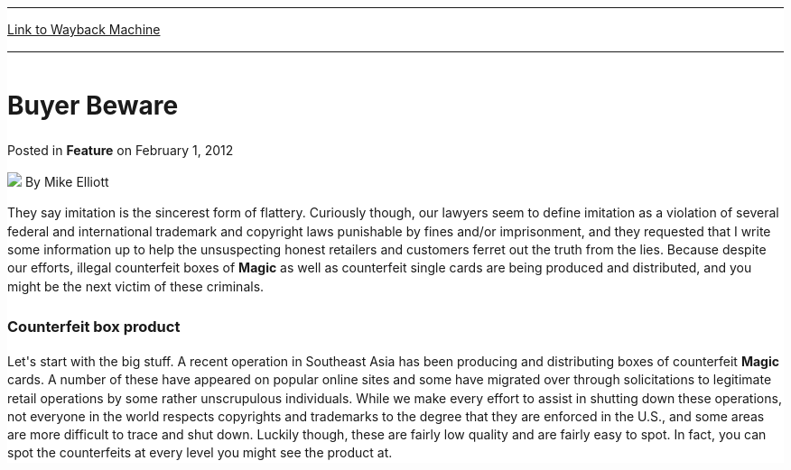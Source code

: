 
---
[Link to Wayback Machine](https://web.archive.org/web/20170611120409/http://magic.wizards.com/en/articles/archive/feature/buyer-beware-2004-04-26)

[_metadata_:author]:- "Mike Elliott"
[_metadata_:description]:- "Spotting counterfeit Magic cards"
[_metadata_:generator]:- "Drupal 7 (http://drupal.org)"
[_metadata_:node]:- "346246"
[_metadata_:publish_date]:- "2012-02-01"
[_metadata_:source]:- "div-main-content"
[_metadata_:title]:- "Buyer Beware"
[_metadata_:wayback_capture_timestamp]:- "2017-06-11 12:04:09"
[_metadata_:wayback_raw_url]:- "https://web.archive.org/web/20170611120409id_/http://magic.wizards.com/en/articles/archive/feature/buyer-beware-2004-04-26"
[_metadata_:wayback_url]:- "http://magic.wizards.com/en/articles/archive/feature/buyer-beware-2004-04-26"
---


Buyer Beware
============



 Posted in **Feature**
 on February 1, 2012 






![](https://media.magic.wizards.com/styles/auth_small/public/images/person/authorpic_mikeelliott.jpg)
By Mike Elliott











They say imitation is the sincerest form of flattery. Curiously though, our lawyers seem to define imitation as a violation of several federal and international trademark and copyright laws punishable by fines and/or imprisonment, and they requested that I write some information up to help the unsuspecting honest retailers and customers ferret out the truth from the lies. Because despite our efforts, illegal counterfeit boxes of **Magic** as well as counterfeit single cards are being produced and distributed, and you might be the next victim of these criminals.


### Counterfeit box product


Let's start with the big stuff. A recent operation in Southeast Asia has been producing and distributing boxes of counterfeit **Magic** cards. A number of these have appeared on popular online sites and some have migrated over through solicitations to legitimate retail operations by some rather unscrupulous individuals. While we make every effort to assist in shutting down these operations, not everyone in the world respects copyrights and trademarks to the degree that they are enforced in the U.S., and some areas are more difficult to trace and shut down. Luckily though, these are fairly low quality and are fairly easy to spot. In fact, you can spot the counterfeits at every level you might see the product at.
